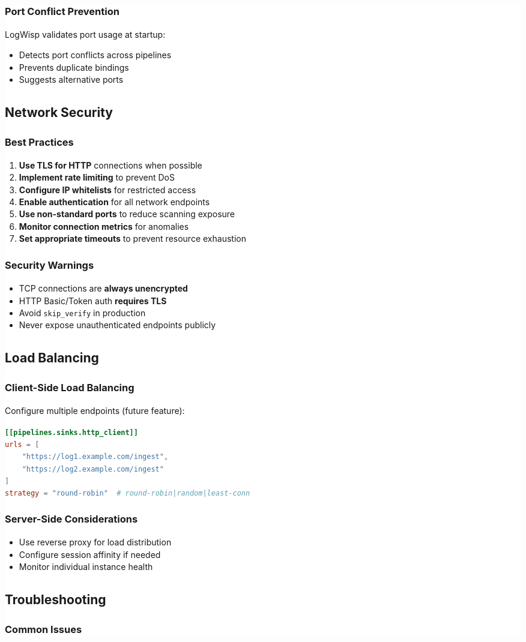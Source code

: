 ### Port Conflict Prevention

LogWisp validates port usage at startup:
- Detects port conflicts across pipelines
- Prevents duplicate bindings
- Suggests alternative ports

## Network Security

### Best Practices

1. **Use TLS for HTTP** connections when possible
2. **Implement rate limiting** to prevent DoS
3. **Configure IP whitelists** for restricted access
4. **Enable authentication** for all network endpoints
5. **Use non-standard ports** to reduce scanning exposure
6. **Monitor connection metrics** for anomalies
7. **Set appropriate timeouts** to prevent resource exhaustion

### Security Warnings

- TCP connections are **always unencrypted**
- HTTP Basic/Token auth **requires TLS**
- Avoid `skip_verify` in production
- Never expose unauthenticated endpoints publicly

## Load Balancing

### Client-Side Load Balancing

Configure multiple endpoints (future feature):
```toml
[[pipelines.sinks.http_client]]
urls = [
    "https://log1.example.com/ingest",
    "https://log2.example.com/ingest"
]
strategy = "round-robin"  # round-robin|random|least-conn
```

### Server-Side Considerations

- Use reverse proxy for load distribution
- Configure session affinity if needed
- Monitor individual instance health

## Troubleshooting

### Common Issues
